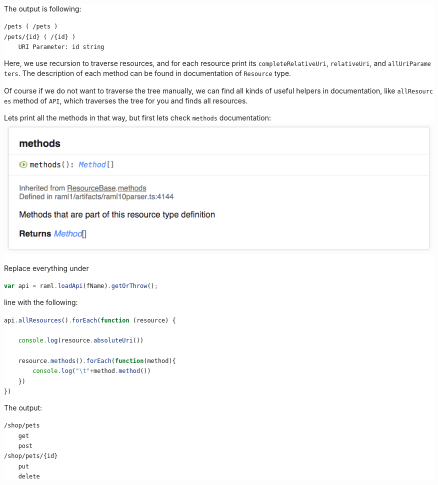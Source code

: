 The output is following:
```
/pets ( /pets )
/pets/{id} ( /{id} )
	URI Parameter: id string
```

Here, we use recursion to traverse resources, and for each resource print its `completeRelativeUri`, `relativeUri`, and `allUriParameters`. The description of each method can be found in documentation of `Resource` type.

Of course if we do not want to traverse the tree manually, we can find all kinds of useful helpers in documentation, like `allResources` method of `API`, which traverses the tree for you and finds all resources.

Lets print all the methods in that way, but first lets check `methods` documentation:
![GettingStarted_Methods](images/GettingStarted_Methods.png)

Replace everything under
```js
var api = raml.loadApi(fName).getOrThrow();
```
line with the following:

```js
api.allResources().forEach(function (resource) {

    console.log(resource.absoluteUri())

    resource.methods().forEach(function(method){
        console.log("\t"+method.method())
    })
})
```

The output:
```
/shop/pets
	get
	post
/shop/pets/{id}
	put
	delete
```

